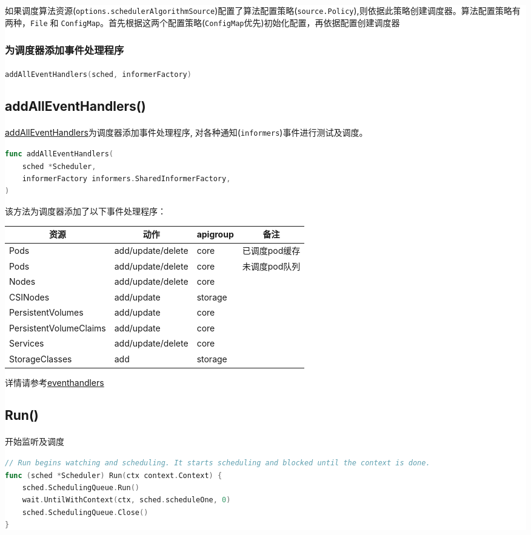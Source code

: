 如果调度算法资源(`options.schedulerAlgorithmSource`)配置了算法配置策略(`source.Policy`),则依据此策略创建调度器。算法配置策略有两种，`File` 和 `ConfigMap`。首先根据这两个配置策略(`ConfigMap`优先)初始化配置，再依据配置创建调度器

### 为调度器添加事件处理程序

```go
addAllEventHandlers(sched, informerFactory)
```

## addAllEventHandlers()

[addAllEventHandlers](eventhandlers.md)为调度器添加事件处理程序, 对各种通知(`informers`)事件进行测试及调度。

```go
func addAllEventHandlers(
	sched *Scheduler,
	informerFactory informers.SharedInformerFactory,
)
```

该方法为调度器添加了以下事件处理程序：

资源|动作|apigroup|备注
--|--|--|--
Pods|add/update/delete|core|已调度pod缓存
Pods|add/update/delete|core|未调度pod队列
Nodes|add/update/delete|core| 
CSINodes|add/update|storage|
PersistentVolumes|add/update|core|
PersistentVolumeClaims|add/update|core|
Services|add/update/delete|core|
StorageClasses|add|storage|

详情请参考[eventhandlers](eventhandlers.md)

## Run()

开始监听及调度

```go
// Run begins watching and scheduling. It starts scheduling and blocked until the context is done.
func (sched *Scheduler) Run(ctx context.Context) {
	sched.SchedulingQueue.Run()
	wait.UntilWithContext(ctx, sched.scheduleOne, 0)
	sched.SchedulingQueue.Close()
}
```

